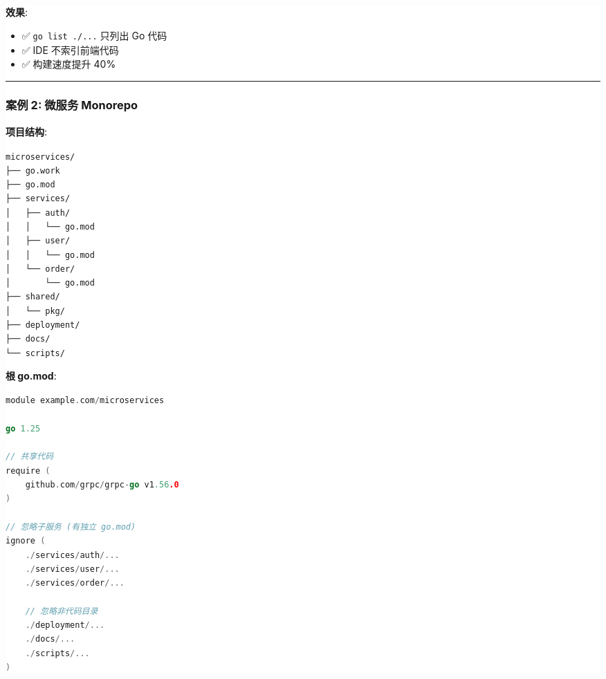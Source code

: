 **效果**:

- ✅ `go list ./...` 只列出 Go 代码
- ✅ IDE 不索引前端代码
- ✅ 构建速度提升 40%

---

### 案例 2: 微服务 Monorepo

**项目结构**:

```text
microservices/
├── go.work
├── go.mod
├── services/
│   ├── auth/
│   │   └── go.mod
│   ├── user/
│   │   └── go.mod
│   └── order/
│       └── go.mod
├── shared/
│   └── pkg/
├── deployment/
├── docs/
└── scripts/
```

**根 go.mod**:

```go
module example.com/microservices

go 1.25

// 共享代码
require (
    github.com/grpc/grpc-go v1.56.0
)

// 忽略子服务 (有独立 go.mod)
ignore (
    ./services/auth/...
    ./services/user/...
    ./services/order/...
    
    // 忽略非代码目录
    ./deployment/...
    ./docs/...
    ./scripts/...
)
```
